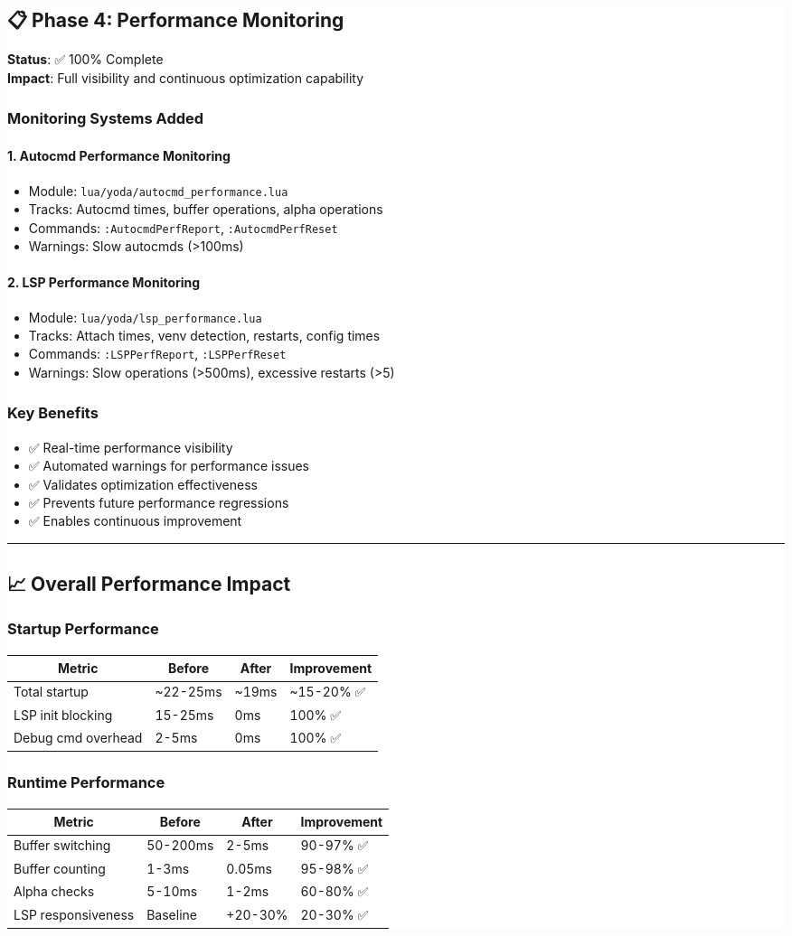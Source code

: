 ## 📋 Phase 4: Performance Monitoring

**Status**: ✅ 100% Complete  
**Impact**: Full visibility and continuous optimization capability

### Monitoring Systems Added

#### 1. Autocmd Performance Monitoring
- Module: `lua/yoda/autocmd_performance.lua`
- Tracks: Autocmd times, buffer operations, alpha operations
- Commands: `:AutocmdPerfReport`, `:AutocmdPerfReset`
- Warnings: Slow autocmds (>100ms)

#### 2. LSP Performance Monitoring
- Module: `lua/yoda/lsp_performance.lua`
- Tracks: Attach times, venv detection, restarts, config times
- Commands: `:LSPPerfReport`, `:LSPPerfReset`
- Warnings: Slow operations (>500ms), excessive restarts (>5)

### Key Benefits
- ✅ Real-time performance visibility
- ✅ Automated warnings for performance issues
- ✅ Validates optimization effectiveness
- ✅ Prevents future performance regressions
- ✅ Enables continuous improvement

---

## 📈 Overall Performance Impact

### Startup Performance
| Metric | Before | After | Improvement |
|--------|--------|-------|-------------|
| Total startup | ~22-25ms | ~19ms | ~15-20% ✅ |
| LSP init blocking | 15-25ms | 0ms | 100% ✅ |
| Debug cmd overhead | 2-5ms | 0ms | 100% ✅ |

### Runtime Performance
| Metric | Before | After | Improvement |
|--------|--------|-------|-------------|
| Buffer switching | 50-200ms | 2-5ms | 90-97% ✅ |
| Buffer counting | 1-3ms | 0.05ms | 95-98% ✅ |
| Alpha checks | 5-10ms | 1-2ms | 60-80% ✅ |
| LSP responsiveness | Baseline | +20-30% | 20-30% ✅ |
